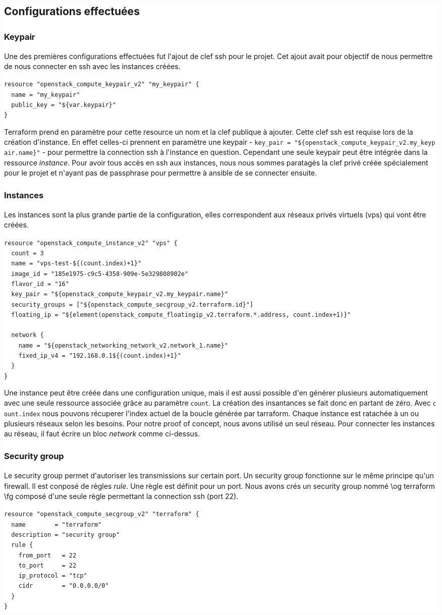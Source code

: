 ## Configurations effectuées
### Keypair

Une des premières configurations effectuées fut l'ajout de clef ssh pour le projet. Cet ajout avait pour objectif de nous permettre de nous connecter en ssh avec les instances créées.
```language
resource "openstack_compute_keypair_v2" "my_keypair" {
  name = "my_keypair"
  public_key = "${var.keypair}"
}
```
Terraform prend en paramètre pour cette resource un nom et la clef publique à ajouter.
Cette clef ssh est requise lors de la création d'instance. En effet celles-ci prennent en paramètre une keypair - `key_pair = "${openstack_compute_keypair_v2.my_keypair.name}"` - pour permettre la connection ssh à l'instance en question. Cependant une seule keypair peut être intégrée dans la ressource *instance*. Pour avoir tous accès en ssh aux instances, nous nous sommes paratagés la clef privé créée spécialement pour le projet et n'ayant pas de passphrase pour permettre à ansible de se connecter ensuite.

### Instances

Les instances sont la plus grande partie de la configuration, elles correspondent aux réseaux privés virtuels (vps) qui vont être créées.
```language
resource "openstack_compute_instance_v2" "vps" {
  count = 3
  name = "vps-test-${(count.index)+1}"
  image_id = "185e1975-c9c5-4358-909e-5e329808902e"
  flavor_id = "16"
  key_pair = "${openstack_compute_keypair_v2.my_keypair.name}"
  security_groups = ["${openstack_compute_secgroup_v2.terraform.id}"]
  floating_ip = "${element(openstack_compute_floatingip_v2.terraform.*.address, count.index+1)}"

  network {
    name = "${openstack_networking_network_v2.network_1.name}"
    fixed_ip_v4 = "192.168.0.1${(count.index)+1}"
  }
}
```
Une instance peut être créée dans une configuration unique, mais il est aussi possible d'en générer plusieurs automatiquement avec une seule ressource associée grâce au paramètre `count`.
La création des insantances se fait donc en partant de zéro. Avec `count.index` nous pouvons récuperer l'index actuel de la boucle générée par tarraform. Chaque instance est ratachée à un ou plusieurs réseaux selon les besoins. Pour notre proof of concept, nous avons utilisé un seul réseau. Pour connecter les instances au réseau, il faut écrire un bloc *network* comme ci-dessus.

### Security group

Le security group permet d'autoriser les transmissions sur certain port. Un security group fonctionne sur le même principe qu'un firewall. Il est conposé de règles *rule*. Une règle est définit pour un port. Nous avons crés un security group nommé \og terraform \fg composé d'une seule règle permettant la connection ssh (port 22).
```language
resource "openstack_compute_secgroup_v2" "terraform" {
  name        = "terraform"
  description = "security group"
  rule {
    from_port   = 22
    to_port     = 22
    ip_protocol = "tcp"
    cidr        = "0.0.0.0/0"
  }
}
```